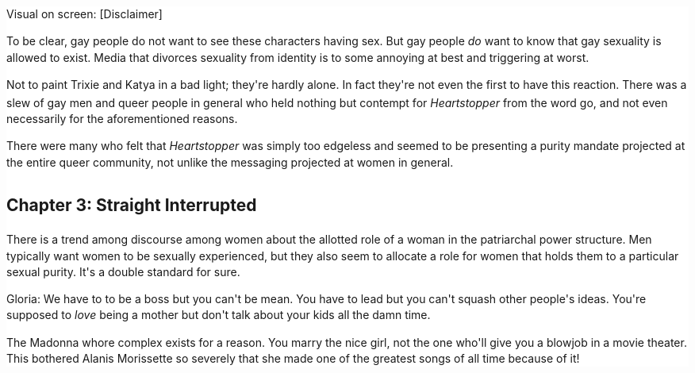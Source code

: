 Visual on screen: \[Disclaimer]

To be clear, gay people do not want to see these characters having sex. But gay people *do* want to know that gay sexuality is allowed to exist. Media that divorces sexuality from identity is to some annoying at best and triggering at worst. 

</james>
<from></from>
</compare>

<compare>
<james {% include timecode %}>

Not to paint Trixie and Katya in a bad light; they're hardly alone. In fact they're not even the first to have this reaction. There was a slew of gay men and queer people in general<sup cn></sup> who held nothing but contempt for *Heartstopper* from the word go, and not even necessarily for the aforementioned reasons.

There were many who felt that *Heartstopper* was simply too edgeless and seemed to be presenting a purity mandate projected at the entire queer community, not unlike the messaging projected at women in general.

</james>
<from></from>
</compare>

## Chapter 3: Straight Interrupted

<compare>
<james {% include timecode %}>

There is a trend among discourse among women about the allotted role of a woman in the patriarchal power structure. Men typically want
women to be sexually experienced, but they also seem to allocate a role for women that holds them to a particular sexual purity. It's a double standard for sure.

</james>
<from></from>
</compare>

<compare>
<clip {% include citation for=page.cite.clip.barbie_movie %}>

Gloria: We have to to be a boss but you can't be mean. You have to lead but you can't squash other people's ideas. You're supposed to *love* being a mother but don't talk about your kids all the damn time.

</clip>
</compare>

<compare>
<james {% include timecode %}>

The Madonna whore complex exists for a reason. You marry the nice girl, not the one who'll give you a blowjob in a movie theater. This bothered Alanis Morissette so severely that she made one of the greatest songs of all time because of it!


[^simon]: He's talking about *Love, Simon*. He's being cagey because the author of the book called him out for calling her a straight women when she is openly bisexual, and James didn't like that.
[^broccoli]: Fact checked, true: https://www.bbc.com/news/health-50387126